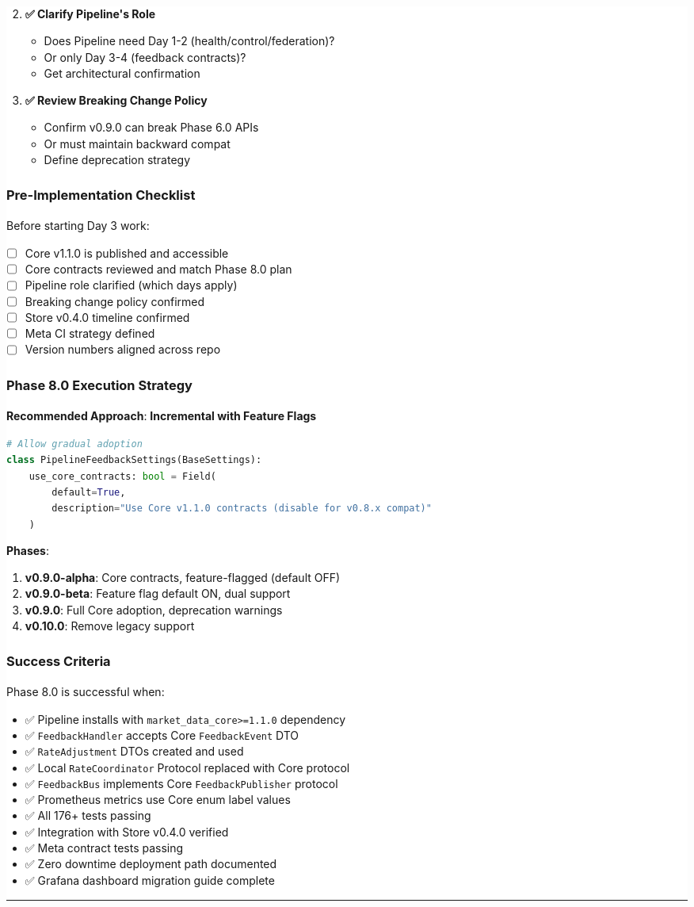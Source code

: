 2. **✅ Clarify Pipeline's Role**
   - Does Pipeline need Day 1-2 (health/control/federation)?
   - Or only Day 3-4 (feedback contracts)?
   - Get architectural confirmation

3. **✅ Review Breaking Change Policy**
   - Confirm v0.9.0 can break Phase 6.0 APIs
   - Or must maintain backward compat
   - Define deprecation strategy

### Pre-Implementation Checklist

Before starting Day 3 work:

- [ ] Core v1.1.0 is published and accessible
- [ ] Core contracts reviewed and match Phase 8.0 plan
- [ ] Pipeline role clarified (which days apply)
- [ ] Breaking change policy confirmed
- [ ] Store v0.4.0 timeline confirmed
- [ ] Meta CI strategy defined
- [ ] Version numbers aligned across repo

### Phase 8.0 Execution Strategy

**Recommended Approach**: **Incremental with Feature Flags**

```python
# Allow gradual adoption
class PipelineFeedbackSettings(BaseSettings):
    use_core_contracts: bool = Field(
        default=True,
        description="Use Core v1.1.0 contracts (disable for v0.8.x compat)"
    )
```

**Phases**:
1. **v0.9.0-alpha**: Core contracts, feature-flagged (default OFF)
2. **v0.9.0-beta**: Feature flag default ON, dual support
3. **v0.9.0**: Full Core adoption, deprecation warnings
4. **v0.10.0**: Remove legacy support

### Success Criteria

Phase 8.0 is successful when:

- ✅ Pipeline installs with `market_data_core>=1.1.0` dependency
- ✅ `FeedbackHandler` accepts Core `FeedbackEvent` DTO
- ✅ `RateAdjustment` DTOs created and used
- ✅ Local `RateCoordinator` Protocol replaced with Core protocol
- ✅ `FeedbackBus` implements Core `FeedbackPublisher` protocol
- ✅ Prometheus metrics use Core enum label values
- ✅ All 176+ tests passing
- ✅ Integration with Store v0.4.0 verified
- ✅ Meta contract tests passing
- ✅ Zero downtime deployment path documented
- ✅ Grafana dashboard migration guide complete

---